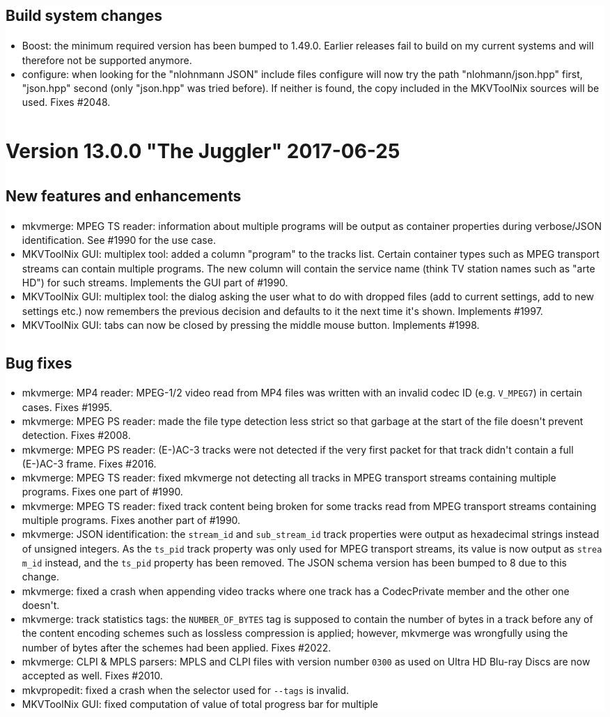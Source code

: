 ## Build system changes

* Boost: the minimum required version has been bumped to 1.49.0. Earlier
  releases fail to build on my current systems and will therefore not be
  supported anymore.
* configure: when looking for the "nlohnmann JSON" include files configure
  will now try the path "nlohmann/json.hpp" first, "json.hpp" second (only
  "json.hpp" was tried before). If neither is found, the copy included in the
  MKVToolNix sources will be used. Fixes #2048.


# Version 13.0.0 "The Juggler" 2017-06-25

## New features and enhancements

* mkvmerge: MPEG TS reader: information about multiple programs will be output
  as container properties during verbose/JSON identification. See #1990 for
  the use case.
* MKVToolNix GUI: multiplex tool: added a column "program" to the tracks
  list. Certain container types such as MPEG transport streams can contain
  multiple programs. The new column will contain the service name (think TV
  station names such as "arte HD") for such streams. Implements the GUI part
  of #1990.
* MKVToolNix GUI: multiplex tool: the dialog asking the user what to do with
  dropped files (add to current settings, add to new settings etc.) now
  remembers the previous decision and defaults to it the next time it's
  shown. Implements #1997.
* MKVToolNix GUI: tabs can now be closed by pressing the middle mouse
  button. Implements #1998.

## Bug fixes

* mkvmerge: MP4 reader: MPEG-1/2 video read from MP4 files was written with an
  invalid codec ID (e.g. `V_MPEG7`) in certain cases. Fixes #1995.
* mkvmerge: MPEG PS reader: made the file type detection less strict so that
  garbage at the start of the file doesn't prevent detection. Fixes #2008.
* mkvmerge: MPEG PS reader: (E-)AC-3 tracks were not detected if the very
  first packet for that track didn't contain a full (E-)AC-3 frame. Fixes
  #2016.
* mkvmerge: MPEG TS reader: fixed mkvmerge not detecting all tracks in MPEG
  transport streams containing multiple programs. Fixes one part of #1990.
* mkvmerge: MPEG TS reader: fixed track content being broken for some tracks
  read from MPEG transport streams containing multiple programs. Fixes another
  part of #1990.
* mkvmerge: JSON identification: the `stream_id` and `sub_stream_id` track
  properties were output as hexadecimal strings instead of unsigned
  integers. As the `ts_pid` track property was only used for MPEG transport
  streams, its value is now output as `stream_id` instead, and the `ts_pid`
  property has been removed. The JSON schema version has been bumped to 8 due
  to this change.
* mkvmerge: fixed a crash when appending video tracks where one track has a
  CodecPrivate member and the other one doesn't.
* mkvmerge: track statistics tags: the `NUMBER_OF_BYTES` tag is supposed to
  contain the number of bytes in a track before any of the content encoding
  schemes such as lossless compression is applied; however, mkvmerge was
  wrongfully using the number of bytes after the schemes had been
  applied. Fixes #2022.
* mkvmerge: CLPI & MPLS parsers: MPLS and CLPI files with version number
  `0300` as used on Ultra HD Blu-ray Discs are now accepted as well. Fixes
  #2010.
* mkvpropedit: fixed a crash when the selector used for `--tags` is invalid.
* MKVToolNix GUI: fixed computation of value of total progress bar for multiple